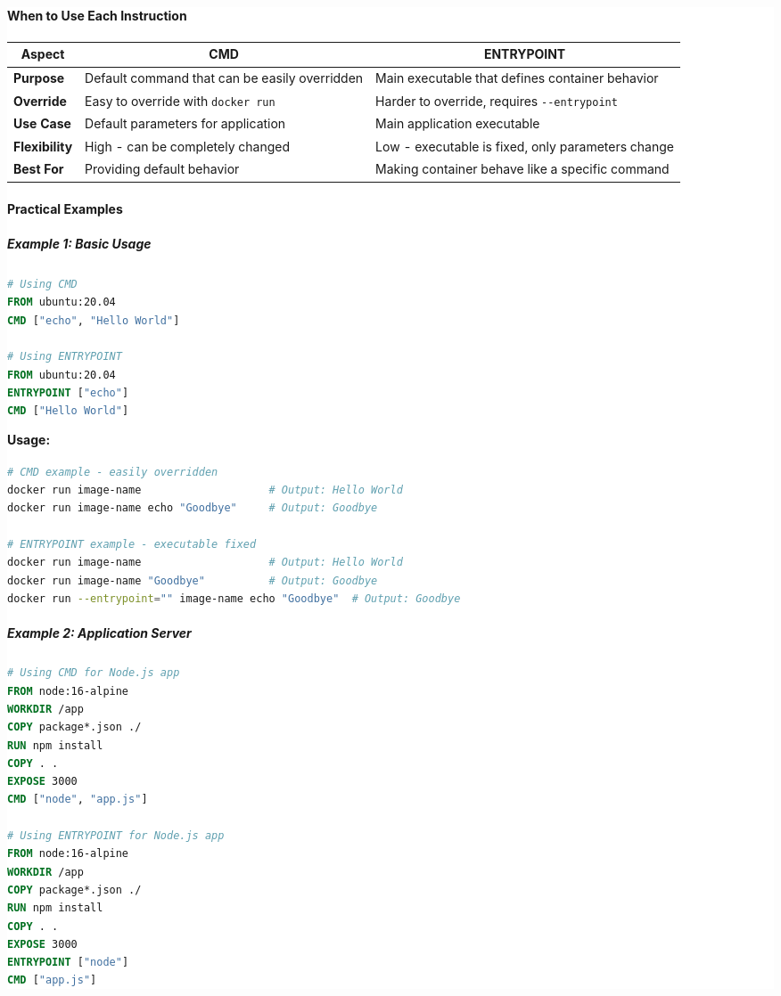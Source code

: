 #### When to Use Each Instruction

| Aspect | CMD | ENTRYPOINT |
|--------|-----|------------|
| **Purpose** | Default command that can be easily overridden | Main executable that defines container behavior |
| **Override** | Easy to override with `docker run` | Harder to override, requires `--entrypoint` |
| **Use Case** | Default parameters for application | Main application executable |
| **Flexibility** | High - can be completely changed | Low - executable is fixed, only parameters change |
| **Best For** | Providing default behavior | Making container behave like a specific command |

#### Practical Examples

##### Example 1: Basic Usage
```dockerfile
# Using CMD
FROM ubuntu:20.04
CMD ["echo", "Hello World"]

# Using ENTRYPOINT
FROM ubuntu:20.04
ENTRYPOINT ["echo"]
CMD ["Hello World"]
```

**Usage:**
```bash
# CMD example - easily overridden
docker run image-name                    # Output: Hello World
docker run image-name echo "Goodbye"     # Output: Goodbye

# ENTRYPOINT example - executable fixed
docker run image-name                    # Output: Hello World
docker run image-name "Goodbye"          # Output: Goodbye
docker run --entrypoint="" image-name echo "Goodbye"  # Output: Goodbye
```

##### Example 2: Application Server
```dockerfile
# Using CMD for Node.js app
FROM node:16-alpine
WORKDIR /app
COPY package*.json ./
RUN npm install
COPY . .
EXPOSE 3000
CMD ["node", "app.js"]

# Using ENTRYPOINT for Node.js app
FROM node:16-alpine
WORKDIR /app
COPY package*.json ./
RUN npm install
COPY . .
EXPOSE 3000
ENTRYPOINT ["node"]
CMD ["app.js"]
```
